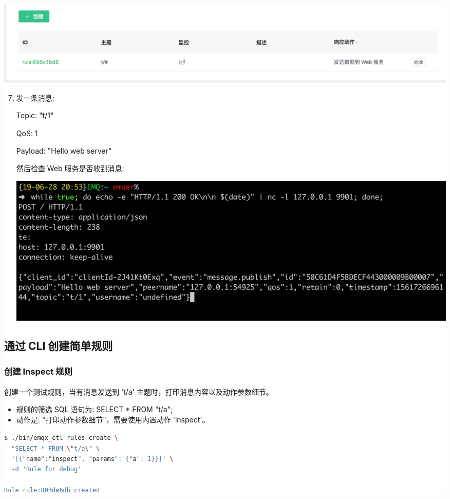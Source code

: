    ![image](../.gitbook/assets/webhook-rulelist-1.png)

7. 发一条消息:

   Topic: "t/1"

   QoS: 1

   Payload: "Hello web server"

   然后检查 Web 服务是否收到消息:

   ![image](../.gitbook/assets/webhook-result-1.png)

## 通过 CLI 创建简单规则 <a id="rule-ex-cli"></a>

### 创建 Inspect 规则 <a id="rule-ex-cli-inspect"></a>

创建一个测试规则，当有消息发送到 't/a' 主题时，打印消息内容以及动作参数细节。

* 规则的筛选 SQL 语句为: SELECT \* FROM "t/a";
* 动作是: "打印动作参数细节"，需要使用内置动作 'inspect'。

```bash
$ ./bin/emqx_ctl rules create \
  "SELECT * FROM \"t/a\" \
  '[{"name":"inspect", "params": {"a": 1}}]' \
  -d 'Rule for debug'

Rule rule:803de6db created
```
